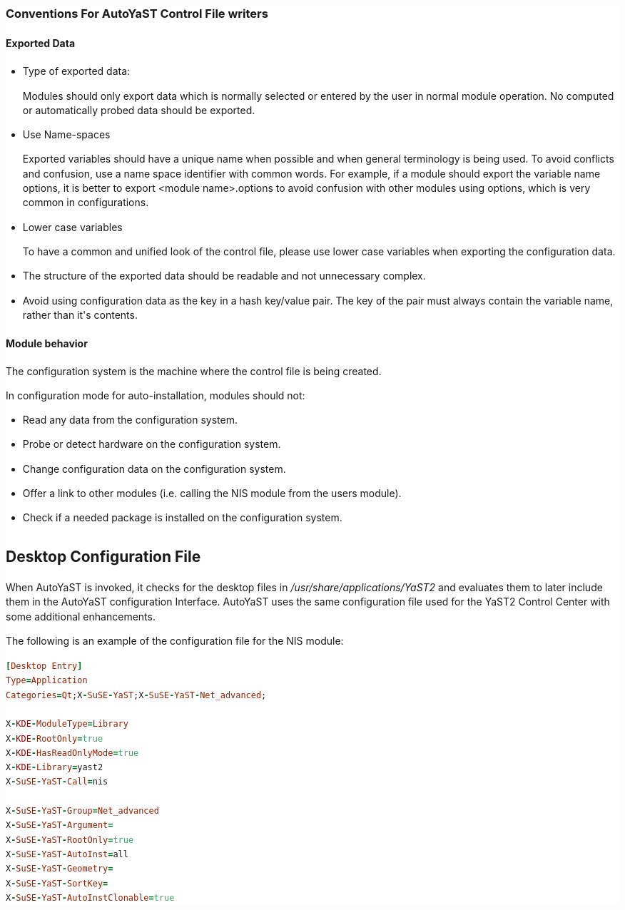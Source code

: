 ```ruby
```

### Conventions For AutoYaST Control File writers

#### Exported Data

* Type of exported data:

    Modules should only export data which is normally selected or entered by the user in normal module operation. No computed or automatically probed data should be exported.

* Use Name-spaces

    Exported variables should have a unique name when possible and when general terminology is being used. To avoid conflicts and confusion, use a name space identifier with common words. For example, if a module should export the variable name options, it is better to export <module name\>.options to avoid confusion with other modules using options, which is very common in configurations.

* Lower case variables

    To have a common and unified look of the control file, please use lower case variables when exporting the configuration data.

* The structure of the exported data should be readable and not unnecessary complex.

* Avoid using configuration data as the key in a hash key/value pair. The key of the pair must always contain the variable name, rather than it's contents.

#### Module behavior

The configuration system is the machine where the control file is being created.

In configuration mode for auto-installation, modules should not:

* Read any data from the configuration system.

* Probe or detect hardware on the configuration system.

* Change configuration data on the configuration system.

* Offer a link to other modules (i.e. calling the NIS module from the users module).

* Check if a needed package is installed on the configuration system.

## Desktop Configuration File

When AutoYaST is invoked, it checks for the desktop files in */usr/share/applications/YaST2* and evaluates them to later include them in the AutoYaST configuration Interface. AutoYaST uses the same configuration file used for the YaST2 Control Center with some additional enhancements.

The following is an example of the configuration file for the NIS module:


```ruby
[Desktop Entry]
Type=Application
Categories=Qt;X-SuSE-YaST;X-SuSE-YaST-Net_advanced;

X-KDE-ModuleType=Library
X-KDE-RootOnly=true
X-KDE-HasReadOnlyMode=true
X-KDE-Library=yast2
X-SuSE-YaST-Call=nis

X-SuSE-YaST-Group=Net_advanced
X-SuSE-YaST-Argument=
X-SuSE-YaST-RootOnly=true
X-SuSE-YaST-AutoInst=all
X-SuSE-YaST-Geometry=
X-SuSE-YaST-SortKey=
X-SuSE-YaST-AutoInstClonable=true
```